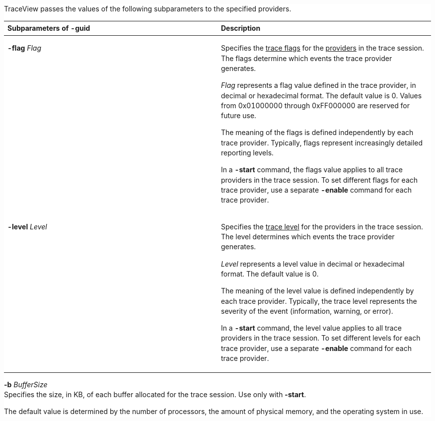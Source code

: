 TraceView passes the values of the following subparameters to the specified providers.

<table>
<colgroup>
<col width="50%" />
<col width="50%" />
</colgroup>
<thead>
<tr class="header">
<th align="left">Subparameters of -guid</th>
<th align="left">Description</th>
</tr>
</thead>
<tbody>
<tr class="odd">
<td align="left"><p><strong>-flag</strong> <em>Flag</em></p></td>
<td align="left"><p>Specifies the <a href="trace-flags.md" data-raw-source="[trace flags](trace-flags.md)">trace flags</a> for the <a href="trace-provider.md" data-raw-source="[providers](trace-provider.md)">providers</a> in the trace session. The flags determine which events the trace provider generates.</p>
<p><em>Flag</em> represents a flag value defined in the trace provider, in decimal or hexadecimal format. The default value is 0. Values from 0x01000000 through 0xFF000000 are reserved for future use.</p>
<p>The meaning of the flags is defined independently by each trace provider. Typically, flags represent increasingly detailed reporting levels.</p>
<p>In a <strong>-start</strong> command, the flags value applies to all trace providers in the trace session. To set different flags for each trace provider, use a separate <strong>-enable</strong> command for each trace provider.</p></td>
</tr>
<tr class="even">
<td align="left"><p><strong>-level</strong> <em>Level</em></p></td>
<td align="left"><p>Specifies the <a href="trace-level.md" data-raw-source="[trace level](trace-level.md)">trace level</a> for the providers in the trace session. The level determines which events the trace provider generates.</p>
<p><em>Level</em> represents a level value in decimal or hexadecimal format. The default value is 0.</p>
<p>The meaning of the level value is defined independently by each trace provider. Typically, the trace level represents the severity of the event (information, warning, or error).</p>
<p>In a <strong>-start</strong> command, the level value applies to all trace providers in the trace session. To set different levels for each trace provider, use a separate <strong>-enable</strong> command for each trace provider.</p></td>
</tr>
</tbody>
</table>



<span id="_______-b_______BufferSize______"></span><span id="_______-b_______buffersize______"></span><span id="_______-B_______BUFFERSIZE______"></span> **-b** *BufferSize*   
Specifies the size, in KB, of each buffer allocated for the trace session. Use only with **-start**.

The default value is determined by the number of processors, the amount of physical memory, and the operating system in use.
